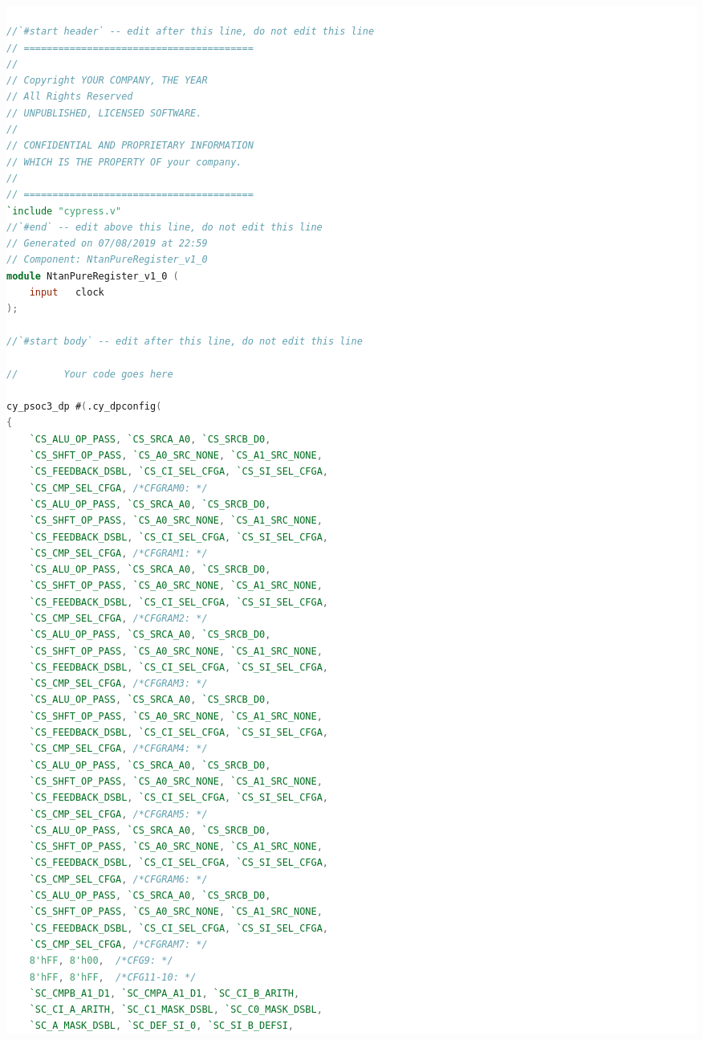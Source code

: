 ```Verilog:NtanPureRegister_v1_0.v

//`#start header` -- edit after this line, do not edit this line
// ========================================
//
// Copyright YOUR COMPANY, THE YEAR
// All Rights Reserved
// UNPUBLISHED, LICENSED SOFTWARE.
//
// CONFIDENTIAL AND PROPRIETARY INFORMATION
// WHICH IS THE PROPERTY OF your company.
//
// ========================================
`include "cypress.v"
//`#end` -- edit above this line, do not edit this line
// Generated on 07/08/2019 at 22:59
// Component: NtanPureRegister_v1_0
module NtanPureRegister_v1_0 (
	input   clock
);

//`#start body` -- edit after this line, do not edit this line

//        Your code goes here

cy_psoc3_dp #(.cy_dpconfig(
{
    `CS_ALU_OP_PASS, `CS_SRCA_A0, `CS_SRCB_D0,
    `CS_SHFT_OP_PASS, `CS_A0_SRC_NONE, `CS_A1_SRC_NONE,
    `CS_FEEDBACK_DSBL, `CS_CI_SEL_CFGA, `CS_SI_SEL_CFGA,
    `CS_CMP_SEL_CFGA, /*CFGRAM0: */
    `CS_ALU_OP_PASS, `CS_SRCA_A0, `CS_SRCB_D0,
    `CS_SHFT_OP_PASS, `CS_A0_SRC_NONE, `CS_A1_SRC_NONE,
    `CS_FEEDBACK_DSBL, `CS_CI_SEL_CFGA, `CS_SI_SEL_CFGA,
    `CS_CMP_SEL_CFGA, /*CFGRAM1: */
    `CS_ALU_OP_PASS, `CS_SRCA_A0, `CS_SRCB_D0,
    `CS_SHFT_OP_PASS, `CS_A0_SRC_NONE, `CS_A1_SRC_NONE,
    `CS_FEEDBACK_DSBL, `CS_CI_SEL_CFGA, `CS_SI_SEL_CFGA,
    `CS_CMP_SEL_CFGA, /*CFGRAM2: */
    `CS_ALU_OP_PASS, `CS_SRCA_A0, `CS_SRCB_D0,
    `CS_SHFT_OP_PASS, `CS_A0_SRC_NONE, `CS_A1_SRC_NONE,
    `CS_FEEDBACK_DSBL, `CS_CI_SEL_CFGA, `CS_SI_SEL_CFGA,
    `CS_CMP_SEL_CFGA, /*CFGRAM3: */
    `CS_ALU_OP_PASS, `CS_SRCA_A0, `CS_SRCB_D0,
    `CS_SHFT_OP_PASS, `CS_A0_SRC_NONE, `CS_A1_SRC_NONE,
    `CS_FEEDBACK_DSBL, `CS_CI_SEL_CFGA, `CS_SI_SEL_CFGA,
    `CS_CMP_SEL_CFGA, /*CFGRAM4: */
    `CS_ALU_OP_PASS, `CS_SRCA_A0, `CS_SRCB_D0,
    `CS_SHFT_OP_PASS, `CS_A0_SRC_NONE, `CS_A1_SRC_NONE,
    `CS_FEEDBACK_DSBL, `CS_CI_SEL_CFGA, `CS_SI_SEL_CFGA,
    `CS_CMP_SEL_CFGA, /*CFGRAM5: */
    `CS_ALU_OP_PASS, `CS_SRCA_A0, `CS_SRCB_D0,
    `CS_SHFT_OP_PASS, `CS_A0_SRC_NONE, `CS_A1_SRC_NONE,
    `CS_FEEDBACK_DSBL, `CS_CI_SEL_CFGA, `CS_SI_SEL_CFGA,
    `CS_CMP_SEL_CFGA, /*CFGRAM6: */
    `CS_ALU_OP_PASS, `CS_SRCA_A0, `CS_SRCB_D0,
    `CS_SHFT_OP_PASS, `CS_A0_SRC_NONE, `CS_A1_SRC_NONE,
    `CS_FEEDBACK_DSBL, `CS_CI_SEL_CFGA, `CS_SI_SEL_CFGA,
    `CS_CMP_SEL_CFGA, /*CFGRAM7: */
    8'hFF, 8'h00,  /*CFG9: */
    8'hFF, 8'hFF,  /*CFG11-10: */
    `SC_CMPB_A1_D1, `SC_CMPA_A1_D1, `SC_CI_B_ARITH,
    `SC_CI_A_ARITH, `SC_C1_MASK_DSBL, `SC_C0_MASK_DSBL,
    `SC_A_MASK_DSBL, `SC_DEF_SI_0, `SC_SI_B_DEFSI,
```